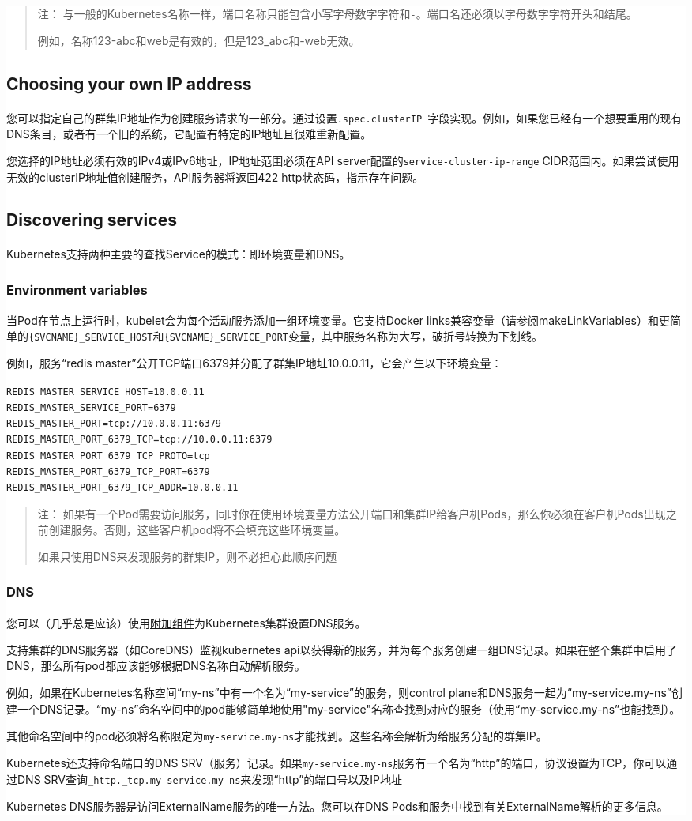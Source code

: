 > 注：
> 与一般的Kubernetes名称一样，端口名称只能包含小写字母数字字符和`-`。端口名还必须以字母数字字符开头和结尾。
> 
> 例如，名称123-abc和web是有效的，但是123_abc和-web无效。

## Choosing your own IP address 

您可以指定自己的群集IP地址作为创建服务请求的一部分。通过设置`.spec.clusterIP `字段实现。例如，如果您已经有一个想要重用的现有DNS条目，或者有一个旧的系统，它配置有特定的IP地址且很难重新配置。

您选择的IP地址必须有效的IPv4或IPv6地址，IP地址范围必须在API server配置的`service-cluster-ip-range` CIDR范围内。如果尝试使用无效的clusterIP地址值创建服务，API服务器将返回422 http状态码，指示存在问题。

## Discovering services

Kubernetes支持两种主要的查找Service的模式：即环境变量和DNS。

### Environment variables 
当Pod在节点上运行时，kubelet会为每个活动服务添加一组环境变量。它支持[Docker links兼容](https://docs.docker.com/userguide/dockerlinks/)变量（请参阅makeLinkVariables）和更简单的`{SVCNAME}_SERVICE_HOST`和`{SVCNAME}_SERVICE_PORT`变量，其中服务名称为大写，破折号转换为下划线。

例如，服务“redis master”公开TCP端口6379并分配了群集IP地址10.0.0.11，它会产生以下环境变量：
```properties
REDIS_MASTER_SERVICE_HOST=10.0.0.11
REDIS_MASTER_SERVICE_PORT=6379
REDIS_MASTER_PORT=tcp://10.0.0.11:6379
REDIS_MASTER_PORT_6379_TCP=tcp://10.0.0.11:6379
REDIS_MASTER_PORT_6379_TCP_PROTO=tcp
REDIS_MASTER_PORT_6379_TCP_PORT=6379
REDIS_MASTER_PORT_6379_TCP_ADDR=10.0.0.11
```

> 注：
> 如果有一个Pod需要访问服务，同时你在使用环境变量方法公开端口和集群IP给客户机Pods，那么你必须在客户机Pods出现之前创建服务。否则，这些客户机pod将不会填充这些环境变量。
> 
> 如果只使用DNS来发现服务的群集IP，则不必担心此顺序问题

### DNS

您可以（几乎总是应该）使用[附加组件](https://kubernetes.io/docs/concepts/cluster-administration/addons/)为Kubernetes集群设置DNS服务。

支持集群的DNS服务器（如CoreDNS）监视kubernetes api以获得新的服务，并为每个服务创建一组DNS记录。如果在整个集群中启用了DNS，那么所有pod都应该能够根据DNS名称自动解析服务。

例如，如果在Kubernetes名称空间“my-ns”中有一个名为“my-service”的服务，则control plane和DNS服务一起为“my-service.my-ns”创建一个DNS记录。“my-ns”命名空间中的pod能够简单地使用"my-service"名称查找到对应的服务（使用“my-service.my-ns”也能找到）。

其他命名空间中的pod必须将名称限定为`my-service.my-ns`才能找到。这些名称会解析为给服务分配的群集IP。

Kubernetes还支持命名端口的DNS SRV（服务）记录。如果`my-service.my-ns`服务有一个名为“http”的端口，协议设置为TCP，你可以通过DNS SRV查询`_http._tcp.my-service.my-ns`来发现“http”的端口号以及IP地址

Kubernetes DNS服务器是访问ExternalName服务的唯一方法。您可以在[DNS Pods和服务](https://kubernetes.io/docs/concepts/services-networking/dns-pod-service/)中找到有关ExternalName解析的更多信息。
